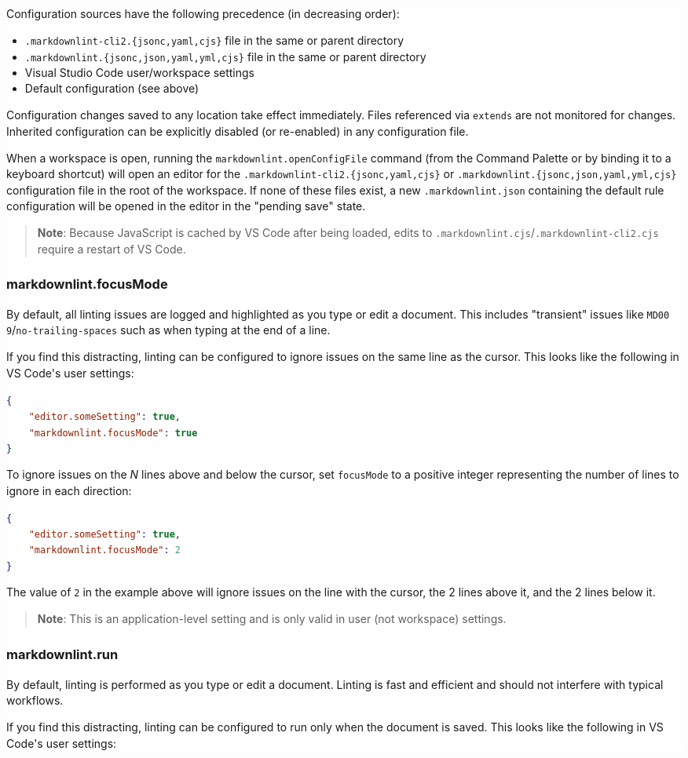 Configuration sources have the following precedence (in decreasing order):

* `.markdownlint-cli2.{jsonc,yaml,cjs}` file in the same or parent directory
* `.markdownlint.{jsonc,json,yaml,yml,cjs}` file in the same or parent directory
* Visual Studio Code user/workspace settings
* Default configuration (see above)

Configuration changes saved to any location take effect immediately. Files referenced via `extends` are not monitored for changes. Inherited configuration can be explicitly disabled (or re-enabled) in any configuration file.

When a workspace is open, running the `markdownlint.openConfigFile` command (from the Command Palette or by binding it to a keyboard shortcut) will open an editor for the `.markdownlint-cli2.{jsonc,yaml,cjs}` or `.markdownlint.{jsonc,json,yaml,yml,cjs}` configuration file in the root of the workspace. If none of these files exist, a new `.markdownlint.json` containing the default rule configuration will be opened in the editor in the "pending save" state.

> **Note**: Because JavaScript is cached by VS Code after being loaded, edits to `.markdownlint.cjs`/`.markdownlint-cli2.cjs` require a restart of VS Code.

### markdownlint.focusMode

By default, all linting issues are logged and highlighted as you type or edit a document. This includes "transient" issues like `MD009`/`no-trailing-spaces` such as when typing at the end of a line.

If you find this distracting, linting can be configured to ignore issues on the same line as the cursor. This looks like the following in VS Code's user settings:

```json
{
    "editor.someSetting": true,
    "markdownlint.focusMode": true
}
```

To ignore issues on the *N* lines above and below the cursor, set `focusMode` to a positive integer representing the number of lines to ignore in each direction:

```json
{
    "editor.someSetting": true,
    "markdownlint.focusMode": 2
}
```

The value of `2` in the example above will ignore issues on the line with the cursor, the 2 lines above it, and the 2 lines below it.

> **Note**: This is an application-level setting and is only valid in user (not workspace) settings.

### markdownlint.run

By default, linting is performed as you type or edit a document. Linting is fast and efficient and should not interfere with typical workflows.

If you find this distracting, linting can be configured to run only when the document is saved. This looks like the following in VS Code's user settings:
